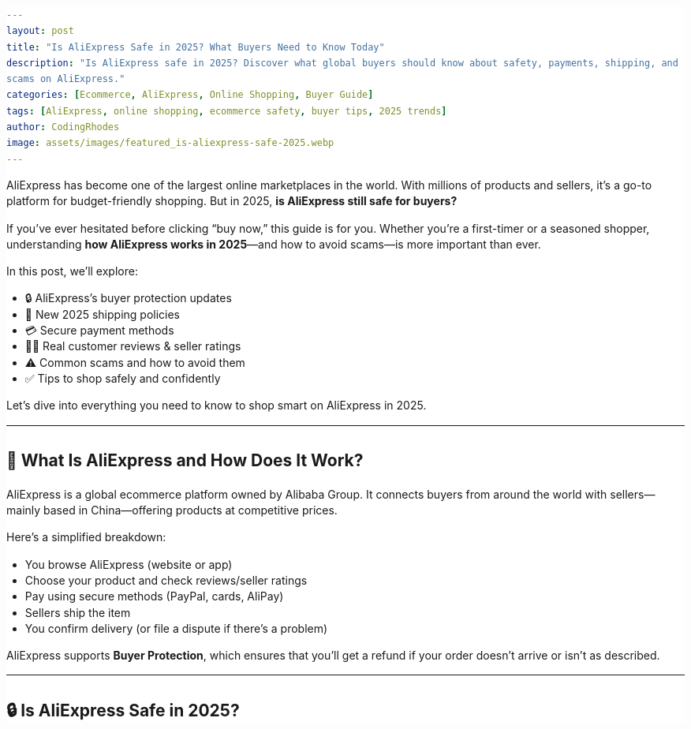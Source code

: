 ```yaml
---
layout: post
title: "Is AliExpress Safe in 2025? What Buyers Need to Know Today"
description: "Is AliExpress safe in 2025? Discover what global buyers should know about safety, payments, shipping, and scams on AliExpress."
categories: [Ecommerce, AliExpress, Online Shopping, Buyer Guide]
tags: [AliExpress, online shopping, ecommerce safety, buyer tips, 2025 trends]
author: CodingRhodes
image: assets/images/featured_is-aliexpress-safe-2025.webp
---
```


AliExpress has become one of the largest online marketplaces in the world. With millions of products and sellers, it’s a go-to platform for budget-friendly shopping. But in 2025, **is AliExpress still safe for buyers?**
 
If you’ve ever hesitated before clicking “buy now,” this guide is for you. Whether you’re a first-timer or a seasoned shopper, understanding **how AliExpress works in 2025**—and how to avoid scams—is more important than ever.

In this post, we’ll explore:
- 🔒 AliExpress’s buyer protection updates
- 🚚 New 2025 shipping policies
- 💳 Secure payment methods
- 🧑‍💻 Real customer reviews & seller ratings
- ⚠️ Common scams and how to avoid them
- ✅ Tips to shop safely and confidently

Let’s dive into everything you need to know to shop smart on AliExpress in 2025.

---

## 🛒 What Is AliExpress and How Does It Work?

AliExpress is a global ecommerce platform owned by Alibaba Group. It connects buyers from around the world with sellers—mainly based in China—offering products at competitive prices.

Here’s a simplified breakdown:
- You browse AliExpress (website or app)
- Choose your product and check reviews/seller ratings
- Pay using secure methods (PayPal, cards, AliPay)
- Sellers ship the item
- You confirm delivery (or file a dispute if there’s a problem)

AliExpress supports **Buyer Protection**, which ensures that you’ll get a refund if your order doesn’t arrive or isn’t as described.

---

## 🔒 Is AliExpress Safe in 2025?

<ins class="adsbygoogle"
     style="display:block"
     data-ad-client="ca-pub-2784742237479601"
     data-ad-slot="3760872290"
     data-ad-format="auto"
     data-full-width-responsive="true"></ins>
<script>
     (adsbygoogle = window.adsbygoogle || []).push({});
</script>
